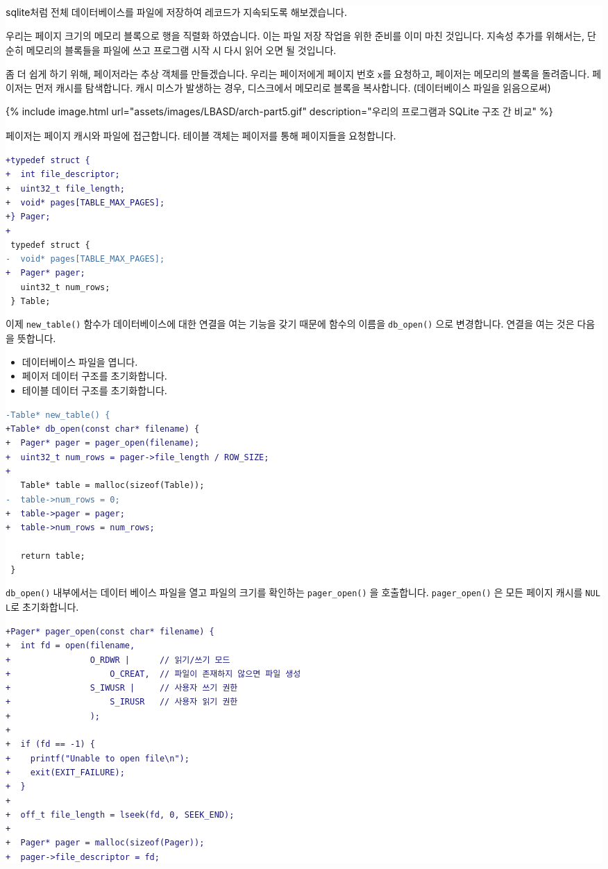 sqlite처럼 전체 데이터베이스를 파일에 저장하여 레코드가 지속되도록 해보겠습니다.

우리는 페이지 크기의 메모리 블록으로 행을 직렬화 하였습니다. 이는 파일 저장 작업을 위한 준비를 이미 마친 것입니다. 지속성 추가를 위해서는, 단순히 메모리의 블록들을 파일에 쓰고 프로그램 시작 시 다시 읽어 오면 될 것입니다.

좀 더 쉽게 하기 위해, 페이저라는 추상 객체를 만들겠습니다. 우리는 페이저에게 페이지 번호 `x`를 요청하고, 페이저는 메모리의 블록을 돌려줍니다. 페이저는 먼저 캐시를 탐색합니다. 캐시 미스가 발생하는 경우, 디스크에서 메모리로 블록을 복사합니다. (데이터베이스 파일을 읽음으로써)

{% include image.html url="assets/images/LBASD/arch-part5.gif" description="우리의 프로그램과 SQLite 구조 간 비교" %}

페이저는 페이지 캐시와 파일에 접근합니다. 테이블 객체는 페이저를 통해 페이지들을 요청합니다.

```diff
+typedef struct {
+  int file_descriptor;
+  uint32_t file_length;
+  void* pages[TABLE_MAX_PAGES];
+} Pager;
+
 typedef struct {
-  void* pages[TABLE_MAX_PAGES];
+  Pager* pager;
   uint32_t num_rows;
 } Table;
```

이제 `new_table()` 함수가 데이터베이스에 대한 연결을 여는 기능을 갖기 때문에 함수의 이름을 `db_open()` 으로 변경합니다. 연결을 여는 것은 다음을 뜻합니다.

- 데이터베이스 파일을 엽니다.
- 페이저 데이터 구조를 초기화합니다.
- 테이블 데이터 구조를 초기화합니다.

```diff
-Table* new_table() {
+Table* db_open(const char* filename) {
+  Pager* pager = pager_open(filename);
+  uint32_t num_rows = pager->file_length / ROW_SIZE;
+
   Table* table = malloc(sizeof(Table));
-  table->num_rows = 0;
+  table->pager = pager;
+  table->num_rows = num_rows;

   return table;
 }
```

`db_open()` 내부에서는 데이터 베이스 파일을 열고 파일의 크기를 확인하는 `pager_open()` 을 호출합니다. `pager_open()` 은 모든 페이지 캐시를 `NULL`로 초기화합니다.

```diff
+Pager* pager_open(const char* filename) {
+  int fd = open(filename,
+                O_RDWR |      // 읽기/쓰기 모드
+                    O_CREAT,  // 파일이 존재하지 않으면 파일 생성
+                S_IWUSR |     // 사용자 쓰기 권한
+                    S_IRUSR   // 사용자 읽기 권한
+                );
+
+  if (fd == -1) {
+    printf("Unable to open file\n");
+    exit(EXIT_FAILURE);
+  }
+
+  off_t file_length = lseek(fd, 0, SEEK_END);
+
+  Pager* pager = malloc(sizeof(Pager));
+  pager->file_descriptor = fd;
```